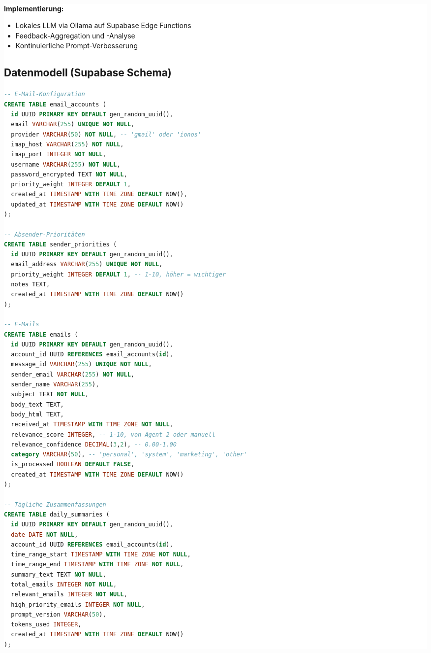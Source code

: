 **Implementierung:**
- Lokales LLM via Ollama auf Supabase Edge Functions
- Feedback-Aggregation und -Analyse
- Kontinuierliche Prompt-Verbesserung

## Datenmodell (Supabase Schema)

```sql
-- E-Mail-Konfiguration
CREATE TABLE email_accounts (
  id UUID PRIMARY KEY DEFAULT gen_random_uuid(),
  email VARCHAR(255) UNIQUE NOT NULL,
  provider VARCHAR(50) NOT NULL, -- 'gmail' oder 'ionos'
  imap_host VARCHAR(255) NOT NULL,
  imap_port INTEGER NOT NULL,
  username VARCHAR(255) NOT NULL,
  password_encrypted TEXT NOT NULL,
  priority_weight INTEGER DEFAULT 1,
  created_at TIMESTAMP WITH TIME ZONE DEFAULT NOW(),
  updated_at TIMESTAMP WITH TIME ZONE DEFAULT NOW()
);

-- Absender-Prioritäten
CREATE TABLE sender_priorities (
  id UUID PRIMARY KEY DEFAULT gen_random_uuid(),
  email_address VARCHAR(255) UNIQUE NOT NULL,
  priority_weight INTEGER DEFAULT 1, -- 1-10, höher = wichtiger
  notes TEXT,
  created_at TIMESTAMP WITH TIME ZONE DEFAULT NOW()
);

-- E-Mails
CREATE TABLE emails (
  id UUID PRIMARY KEY DEFAULT gen_random_uuid(),
  account_id UUID REFERENCES email_accounts(id),
  message_id VARCHAR(255) UNIQUE NOT NULL,
  sender_email VARCHAR(255) NOT NULL,
  sender_name VARCHAR(255),
  subject TEXT NOT NULL,
  body_text TEXT,
  body_html TEXT,
  received_at TIMESTAMP WITH TIME ZONE NOT NULL,
  relevance_score INTEGER, -- 1-10, von Agent 2 oder manuell
  relevance_confidence DECIMAL(3,2), -- 0.00-1.00
  category VARCHAR(50), -- 'personal', 'system', 'marketing', 'other'
  is_processed BOOLEAN DEFAULT FALSE,
  created_at TIMESTAMP WITH TIME ZONE DEFAULT NOW()
);

-- Tägliche Zusammenfassungen
CREATE TABLE daily_summaries (
  id UUID PRIMARY KEY DEFAULT gen_random_uuid(),
  date DATE NOT NULL,
  account_id UUID REFERENCES email_accounts(id),
  time_range_start TIMESTAMP WITH TIME ZONE NOT NULL,
  time_range_end TIMESTAMP WITH TIME ZONE NOT NULL,
  summary_text TEXT NOT NULL,
  total_emails INTEGER NOT NULL,
  relevant_emails INTEGER NOT NULL,
  high_priority_emails INTEGER NOT NULL,
  prompt_version VARCHAR(50),
  tokens_used INTEGER,
  created_at TIMESTAMP WITH TIME ZONE DEFAULT NOW()
);
```